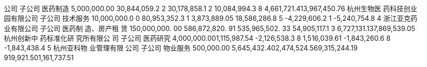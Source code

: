 公司
子公司
医药制造
5,000,000.00
30,844,059.2
2
30,178,858.1
2
10,084,994.3
8
4,661,721.413,967,450.76
杭州生物医
药科技创业
园有限公司
子公司
技术服务
10,000,000.0
0
80,953,352.3
1
3,873,889.05
18,586,286.8
5
-4,229,606.2
1
-5,240,754.8
4
浙江亚克药
业有限公司
子公司
医药制
造、房产租
赁
150,000,000.
00
586,872,820.
91
535,965,502.
33
54,905,117.1
3
6,727,131.137,869,539.05
杭州创新中
药标准化研
究所有限公
司
子公司
医药研究
4,000,000.001,115,987.54
-2,126,538.3
8
1,516,039.61
-1,843,260.6
8
-1,843,438.4
5
杭州亚科物
业管理有限
公司
子公司
物业服务
500,000.00
5,645,432.402,474,524.569,315,244.19
919,921.501,161,737.51